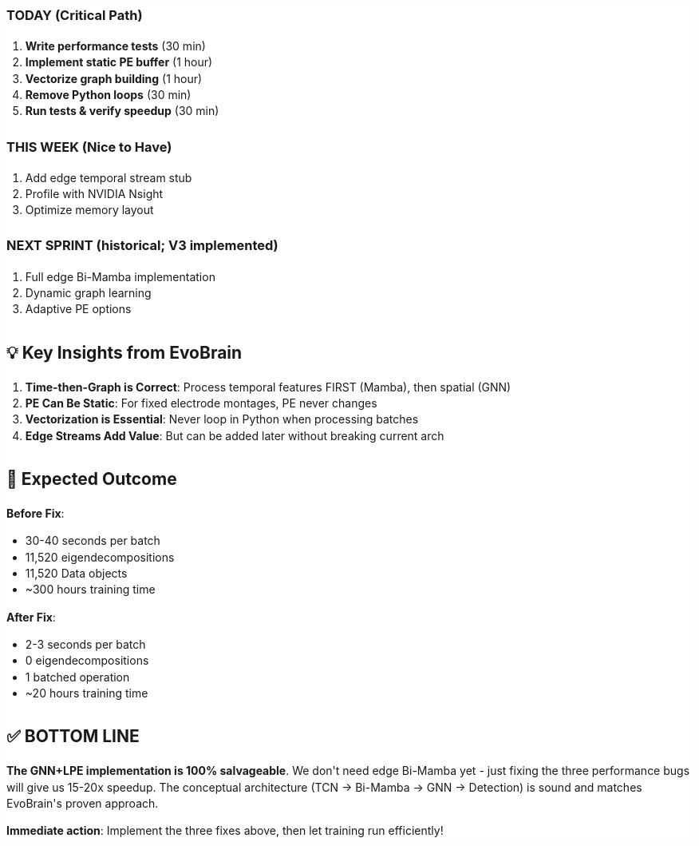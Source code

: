 ### TODAY (Critical Path)
1. **Write performance tests** (30 min)
2. **Implement static PE buffer** (1 hour)
3. **Vectorize graph building** (1 hour)
4. **Remove Python loops** (30 min)
5. **Run tests & verify speedup** (30 min)

### THIS WEEK (Nice to Have)
1. Add edge temporal stream stub
2. Profile with NVIDIA Nsight
3. Optimize memory layout

### NEXT SPRINT (historical; V3 implemented)
1. Full edge Bi-Mamba implementation
2. Dynamic graph learning
3. Adaptive PE options

## 💡 Key Insights from EvoBrain

1. **Time-then-Graph is Correct**: Process temporal features FIRST (Mamba), then spatial (GNN)
2. **PE Can Be Static**: For fixed electrode montages, PE never changes
3. **Vectorization is Essential**: Never loop in Python when processing batches
4. **Edge Streams Add Value**: But can be added later without breaking current arch

## 🚀 Expected Outcome

**Before Fix**:
- 30-40 seconds per batch
- 11,520 eigendecompositions
- 11,520 Data objects
- ~300 hours training time

**After Fix**:
- 2-3 seconds per batch
- 0 eigendecompositions
- 1 batched operation
- ~20 hours training time

## ✅ BOTTOM LINE

**The GNN+LPE implementation is 100% salvageable**. We don't need edge Bi-Mamba yet - just fixing the three performance bugs will give us 15-20x speedup. The conceptual architecture (TCN → Bi-Mamba → GNN → Detection) is sound and matches EvoBrain's proven approach.

**Immediate action**: Implement the three fixes above, then let training run efficiently!
